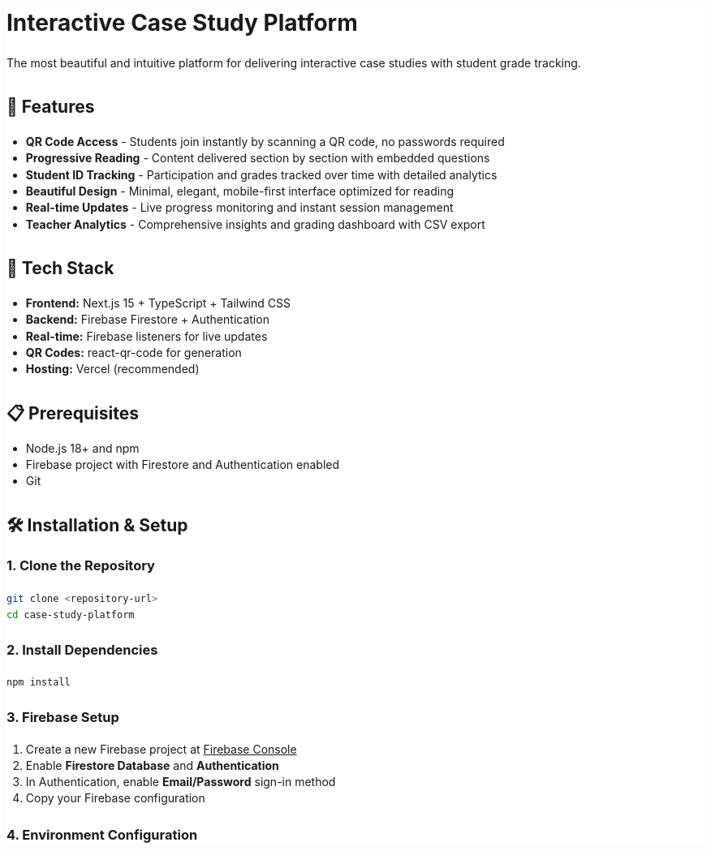 # Interactive Case Study Platform

The most beautiful and intuitive platform for delivering interactive case studies with student grade tracking.

## 🌟 Features

- **QR Code Access** - Students join instantly by scanning a QR code, no passwords required
- **Progressive Reading** - Content delivered section by section with embedded questions
- **Student ID Tracking** - Participation and grades tracked over time with detailed analytics
- **Beautiful Design** - Minimal, elegant, mobile-first interface optimized for reading
- **Real-time Updates** - Live progress monitoring and instant session management
- **Teacher Analytics** - Comprehensive insights and grading dashboard with CSV export

## 🚀 Tech Stack

- **Frontend:** Next.js 15 + TypeScript + Tailwind CSS
- **Backend:** Firebase Firestore + Authentication
- **Real-time:** Firebase listeners for live updates  
- **QR Codes:** react-qr-code for generation
- **Hosting:** Vercel (recommended)

## 📋 Prerequisites

- Node.js 18+ and npm
- Firebase project with Firestore and Authentication enabled
- Git

## 🛠️ Installation & Setup

### 1. Clone the Repository

```bash
git clone <repository-url>
cd case-study-platform
```

### 2. Install Dependencies

```bash
npm install
```

### 3. Firebase Setup

1. Create a new Firebase project at [Firebase Console](https://console.firebase.google.com/)
2. Enable **Firestore Database** and **Authentication**
3. In Authentication, enable **Email/Password** sign-in method
4. Copy your Firebase configuration

### 4. Environment Configuration
